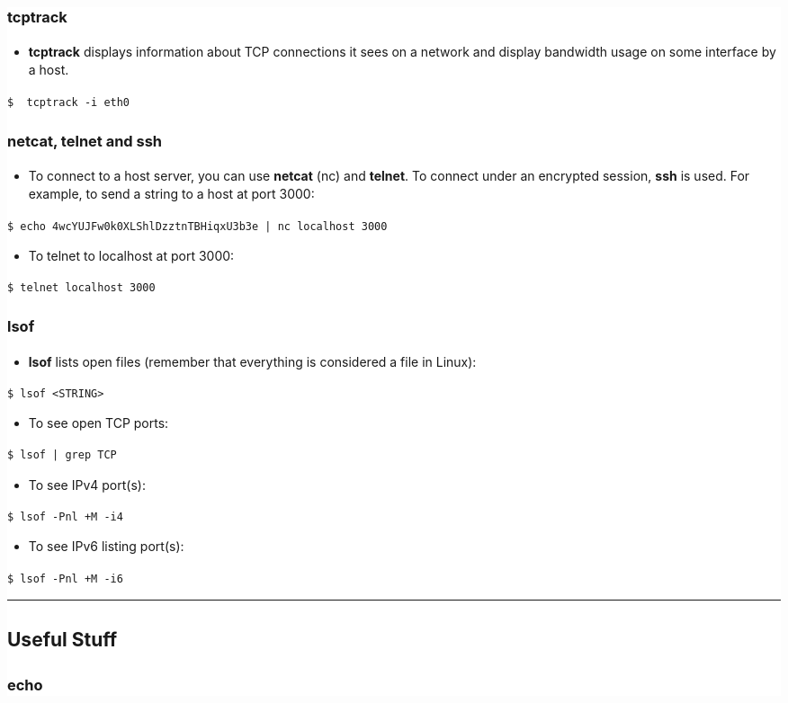 
### tcptrack

* **tcptrack** displays information about TCP connections it sees on a network and display bandwidth usage on some interface by a host.

```
$  tcptrack -i eth0
```

### netcat, telnet and ssh

* To connect to a host server, you can  use **netcat** (nc) and **telnet**. To connect under an encrypted session, **ssh** is used. For example, to send a string to a host at port 3000:

```
$ echo 4wcYUJFw0k0XLShlDzztnTBHiqxU3b3e | nc localhost 3000
```

* To telnet to localhost at port 3000:

```
$ telnet localhost 3000
```



### lsof

* **lsof** lists open files (remember that everything is considered a file in Linux):

```
$ lsof <STRING>
```

* To see open TCP ports:

```
$ lsof | grep TCP
```

* To see IPv4 port(s):

```
$ lsof -Pnl +M -i4
```

* To see IPv6 listing port(s):

```
$ lsof -Pnl +M -i6
```



---

## Useful Stuff

### echo
